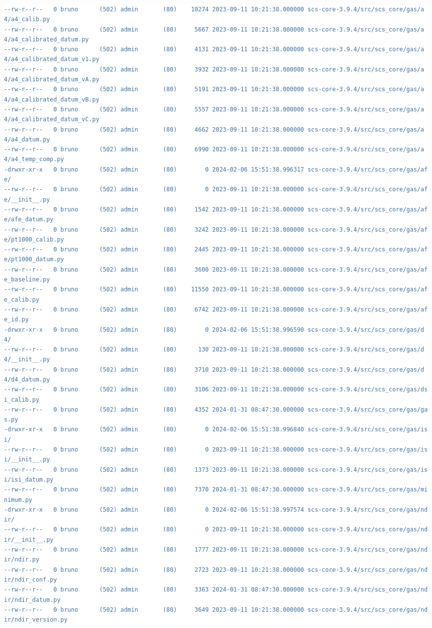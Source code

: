 ```diff
--rw-r--r--   0 bruno      (502) admin       (80)    10274 2023-09-11 10:21:38.000000 scs-core-3.9.4/src/scs_core/gas/a4/a4_calib.py
--rw-r--r--   0 bruno      (502) admin       (80)     5667 2023-09-11 10:21:38.000000 scs-core-3.9.4/src/scs_core/gas/a4/a4_calibrated_datum.py
--rw-r--r--   0 bruno      (502) admin       (80)     4131 2023-09-11 10:21:38.000000 scs-core-3.9.4/src/scs_core/gas/a4/a4_calibrated_datum_v1.py
--rw-r--r--   0 bruno      (502) admin       (80)     3932 2023-09-11 10:21:38.000000 scs-core-3.9.4/src/scs_core/gas/a4/a4_calibrated_datum_vA.py
--rw-r--r--   0 bruno      (502) admin       (80)     5191 2023-09-11 10:21:38.000000 scs-core-3.9.4/src/scs_core/gas/a4/a4_calibrated_datum_vB.py
--rw-r--r--   0 bruno      (502) admin       (80)     5557 2023-09-11 10:21:38.000000 scs-core-3.9.4/src/scs_core/gas/a4/a4_calibrated_datum_vC.py
--rw-r--r--   0 bruno      (502) admin       (80)     4662 2023-09-11 10:21:38.000000 scs-core-3.9.4/src/scs_core/gas/a4/a4_datum.py
--rw-r--r--   0 bruno      (502) admin       (80)     6990 2023-09-11 10:21:38.000000 scs-core-3.9.4/src/scs_core/gas/a4/a4_temp_comp.py
-drwxr-xr-x   0 bruno      (502) admin       (80)        0 2024-02-06 15:51:38.996317 scs-core-3.9.4/src/scs_core/gas/afe/
--rw-r--r--   0 bruno      (502) admin       (80)        0 2023-09-11 10:21:38.000000 scs-core-3.9.4/src/scs_core/gas/afe/__init__.py
--rw-r--r--   0 bruno      (502) admin       (80)     1542 2023-09-11 10:21:38.000000 scs-core-3.9.4/src/scs_core/gas/afe/afe_datum.py
--rw-r--r--   0 bruno      (502) admin       (80)     3242 2023-09-11 10:21:38.000000 scs-core-3.9.4/src/scs_core/gas/afe/pt1000_calib.py
--rw-r--r--   0 bruno      (502) admin       (80)     2445 2023-09-11 10:21:38.000000 scs-core-3.9.4/src/scs_core/gas/afe/pt1000_datum.py
--rw-r--r--   0 bruno      (502) admin       (80)     3600 2023-09-11 10:21:38.000000 scs-core-3.9.4/src/scs_core/gas/afe_baseline.py
--rw-r--r--   0 bruno      (502) admin       (80)    11550 2023-09-11 10:21:38.000000 scs-core-3.9.4/src/scs_core/gas/afe_calib.py
--rw-r--r--   0 bruno      (502) admin       (80)     6742 2023-09-11 10:21:38.000000 scs-core-3.9.4/src/scs_core/gas/afe_id.py
-drwxr-xr-x   0 bruno      (502) admin       (80)        0 2024-02-06 15:51:38.996590 scs-core-3.9.4/src/scs_core/gas/d4/
--rw-r--r--   0 bruno      (502) admin       (80)      130 2023-09-11 10:21:38.000000 scs-core-3.9.4/src/scs_core/gas/d4/__init__.py
--rw-r--r--   0 bruno      (502) admin       (80)     3710 2023-09-11 10:21:38.000000 scs-core-3.9.4/src/scs_core/gas/d4/d4_datum.py
--rw-r--r--   0 bruno      (502) admin       (80)     3106 2023-09-11 10:21:38.000000 scs-core-3.9.4/src/scs_core/gas/dsi_calib.py
--rw-r--r--   0 bruno      (502) admin       (80)     4352 2024-01-31 08:47:30.000000 scs-core-3.9.4/src/scs_core/gas/gas.py
-drwxr-xr-x   0 bruno      (502) admin       (80)        0 2024-02-06 15:51:38.996840 scs-core-3.9.4/src/scs_core/gas/isi/
--rw-r--r--   0 bruno      (502) admin       (80)        0 2023-09-11 10:21:38.000000 scs-core-3.9.4/src/scs_core/gas/isi/__init__.py
--rw-r--r--   0 bruno      (502) admin       (80)     1373 2023-09-11 10:21:38.000000 scs-core-3.9.4/src/scs_core/gas/isi/isi_datum.py
--rw-r--r--   0 bruno      (502) admin       (80)     7370 2024-01-31 08:47:30.000000 scs-core-3.9.4/src/scs_core/gas/minimum.py
-drwxr-xr-x   0 bruno      (502) admin       (80)        0 2024-02-06 15:51:38.997574 scs-core-3.9.4/src/scs_core/gas/ndir/
--rw-r--r--   0 bruno      (502) admin       (80)        0 2023-09-11 10:21:38.000000 scs-core-3.9.4/src/scs_core/gas/ndir/__init__.py
--rw-r--r--   0 bruno      (502) admin       (80)     1777 2023-09-11 10:21:38.000000 scs-core-3.9.4/src/scs_core/gas/ndir/ndir.py
--rw-r--r--   0 bruno      (502) admin       (80)     2723 2023-09-11 10:21:38.000000 scs-core-3.9.4/src/scs_core/gas/ndir/ndir_conf.py
--rw-r--r--   0 bruno      (502) admin       (80)     3363 2024-01-31 08:47:30.000000 scs-core-3.9.4/src/scs_core/gas/ndir/ndir_datum.py
--rw-r--r--   0 bruno      (502) admin       (80)     3649 2023-09-11 10:21:38.000000 scs-core-3.9.4/src/scs_core/gas/ndir/ndir_version.py
```